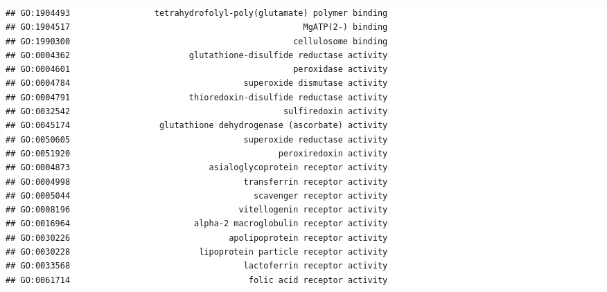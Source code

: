     ## GO:1904493                 tetrahydrofolyl-poly(glutamate) polymer binding
    ## GO:1904517                                               MgATP(2-) binding
    ## GO:1990300                                             cellulosome binding
    ## GO:0004362                        glutathione-disulfide reductase activity
    ## GO:0004601                                             peroxidase activity
    ## GO:0004784                                   superoxide dismutase activity
    ## GO:0004791                        thioredoxin-disulfide reductase activity
    ## GO:0032542                                           sulfiredoxin activity
    ## GO:0045174                  glutathione dehydrogenase (ascorbate) activity
    ## GO:0050605                                   superoxide reductase activity
    ## GO:0051920                                          peroxiredoxin activity
    ## GO:0004873                            asialoglycoprotein receptor activity
    ## GO:0004998                                   transferrin receptor activity
    ## GO:0005044                                     scavenger receptor activity
    ## GO:0008196                                  vitellogenin receptor activity
    ## GO:0016964                         alpha-2 macroglobulin receptor activity
    ## GO:0030226                                apolipoprotein receptor activity
    ## GO:0030228                          lipoprotein particle receptor activity
    ## GO:0033568                                   lactoferrin receptor activity
    ## GO:0061714                                    folic acid receptor activity